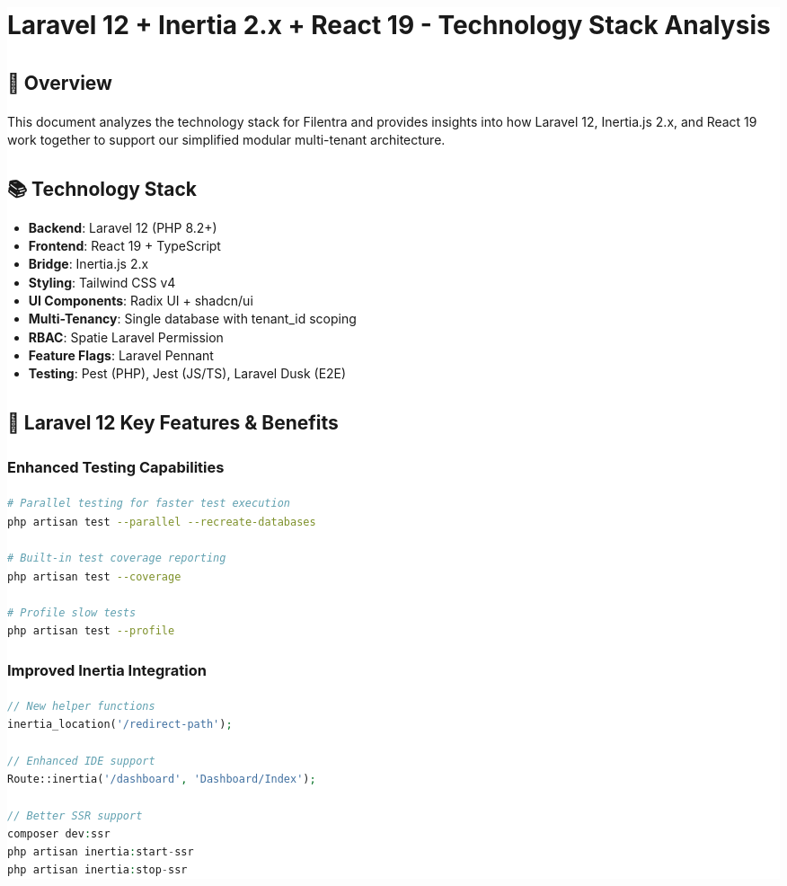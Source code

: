 # Laravel 12 + Inertia 2.x + React 19 - Technology Stack Analysis

## 🎯 Overview

This document analyzes the technology stack for Filentra and provides insights into how Laravel 12, Inertia.js 2.x, and React 19 work together to support our simplified modular multi-tenant architecture.

## 📚 Technology Stack

- **Backend**: Laravel 12 (PHP 8.2+)
- **Frontend**: React 19 + TypeScript
- **Bridge**: Inertia.js 2.x
- **Styling**: Tailwind CSS v4
- **UI Components**: Radix UI + shadcn/ui
- **Multi-Tenancy**: Single database with tenant_id scoping
- **RBAC**: Spatie Laravel Permission
- **Feature Flags**: Laravel Pennant
- **Testing**: Pest (PHP), Jest (JS/TS), Laravel Dusk (E2E)

## 🚀 Laravel 12 Key Features & Benefits

### **Enhanced Testing Capabilities**
```bash
# Parallel testing for faster test execution
php artisan test --parallel --recreate-databases

# Built-in test coverage reporting
php artisan test --coverage

# Profile slow tests
php artisan test --profile
```

### **Improved Inertia Integration**
```php
// New helper functions
inertia_location('/redirect-path');

// Enhanced IDE support
Route::inertia('/dashboard', 'Dashboard/Index');

// Better SSR support
composer dev:ssr
php artisan inertia:start-ssr
php artisan inertia:stop-ssr
```
